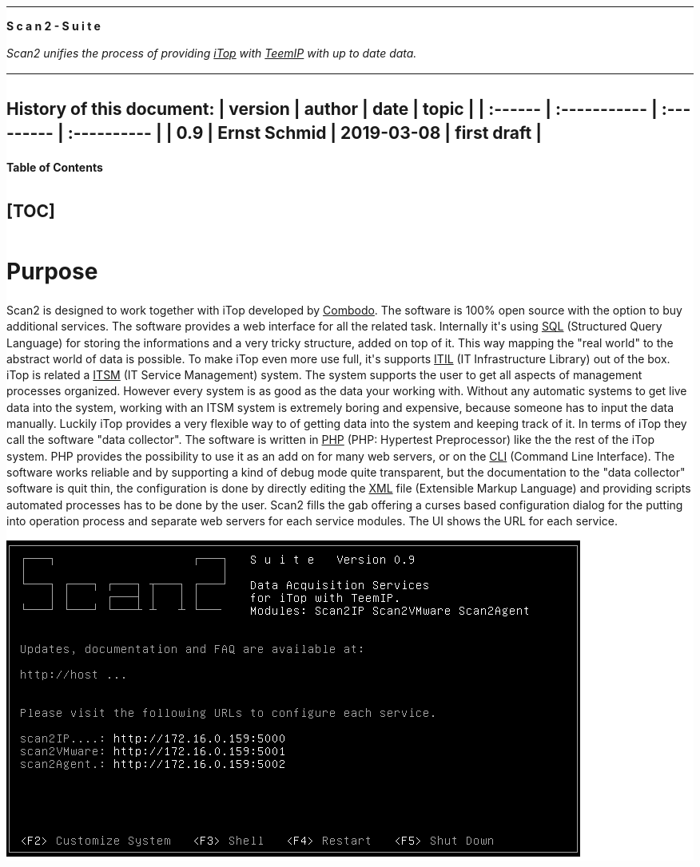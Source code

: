 ------

**S c a n 2  -  S u i t e** 

*Scan2 unifies the process of providing [iTop](https://de.wikipedia.org/wiki/ITop) with [TeemIP](https://wiki.teemip.net/doku.php) with up to date data.*

------

History of this document:
| version | author       | date       | topic       |
| :------ | :----------- | :--------- | :---------- |
| 0.9     | Ernst Schmid | 2019-03-08 | first draft |
------
**Table of Contents**

[TOC]
------

# Purpose

Scan2 is designed to work together with iTop developed by [Combodo](https://www.combodo.com/?lang=en). The software is 100% open source with the option to buy additional services. The software provides a web interface for all the related task. Internally it's using [SQL](https://en.wikipedia.org/wiki/SQL) (Structured Query Language) for storing the informations and a very tricky structure, added on top of it. This way mapping the "real world" to the abstract world of data is possible. To make iTop even more use full, it's supports [ITIL](https://en.wikipedia.org/wiki/ITIL) (IT Infrastructure Library) out of the box. iTop is related a [ITSM](https://en.wikipedia.org/wiki/IT_service_management) (IT Service Management) system. The system supports the user to get all aspects of management processes organized. However every system is as good as the data your working with. Without any automatic systems to get live data into the system, working with an ITSM system is extremely boring and expensive, because someone has to input the data manually. Luckily iTop provides a very flexible way to of getting data into the system and keeping track of it. In terms of iTop they call the software "data collector". The software is written in [PHP](https://en.wikipedia.org/wiki/PHP) (PHP: Hypertest Preprocessor) like the the rest of the iTop system. PHP provides the possibility to use it as an add on for many web servers, or on the [CLI](https://en.wikipedia.org/wiki/Command-line_interface) (Command Line Interface). The software works reliable and by supporting a kind of debug mode quite transparent, but the documentation to the "data collector" software is quit thin, the configuration is done by directly editing the [XML](https://en.wikipedia.org/wiki/XML) file (Extensible Markup Language) and providing scripts automated processes has to be done by the user. Scan2 fills the gab offering a curses based configuration dialog for the putting into operation process and separate web servers for each service modules. The UI shows the URL for each service.

![](.\assets\Scan2CursesUI-n01r01.png) 